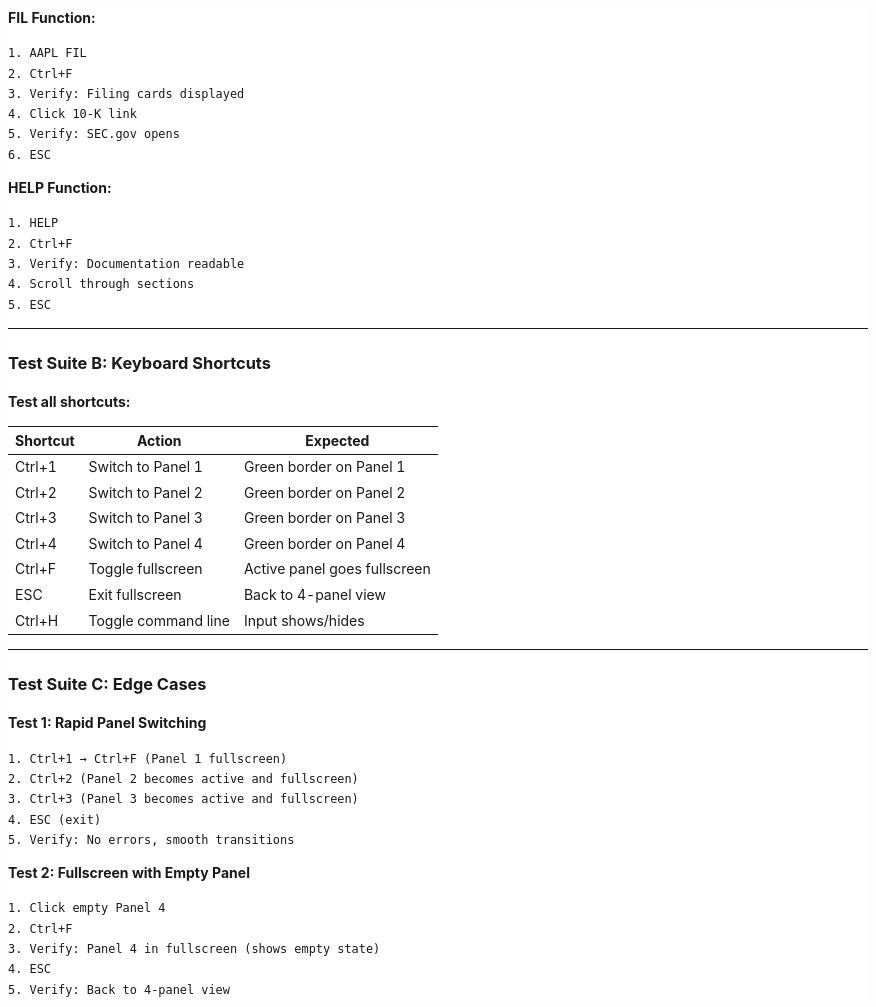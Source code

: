 **FIL Function:**
```
1. AAPL FIL
2. Ctrl+F
3. Verify: Filing cards displayed
4. Click 10-K link
5. Verify: SEC.gov opens
6. ESC
```

**HELP Function:**
```
1. HELP
2. Ctrl+F
3. Verify: Documentation readable
4. Scroll through sections
5. ESC
```

---

### Test Suite B: Keyboard Shortcuts

**Test all shortcuts:**

| Shortcut | Action | Expected |
|----------|--------|----------|
| Ctrl+1 | Switch to Panel 1 | Green border on Panel 1 |
| Ctrl+2 | Switch to Panel 2 | Green border on Panel 2 |
| Ctrl+3 | Switch to Panel 3 | Green border on Panel 3 |
| Ctrl+4 | Switch to Panel 4 | Green border on Panel 4 |
| Ctrl+F | Toggle fullscreen | Active panel goes fullscreen |
| ESC | Exit fullscreen | Back to 4-panel view |
| Ctrl+H | Toggle command line | Input shows/hides |

---

### Test Suite C: Edge Cases

**Test 1: Rapid Panel Switching**
```
1. Ctrl+1 → Ctrl+F (Panel 1 fullscreen)
2. Ctrl+2 (Panel 2 becomes active and fullscreen)
3. Ctrl+3 (Panel 3 becomes active and fullscreen)
4. ESC (exit)
5. Verify: No errors, smooth transitions
```

**Test 2: Fullscreen with Empty Panel**
```
1. Click empty Panel 4
2. Ctrl+F
3. Verify: Panel 4 in fullscreen (shows empty state)
4. ESC
5. Verify: Back to 4-panel view
```
